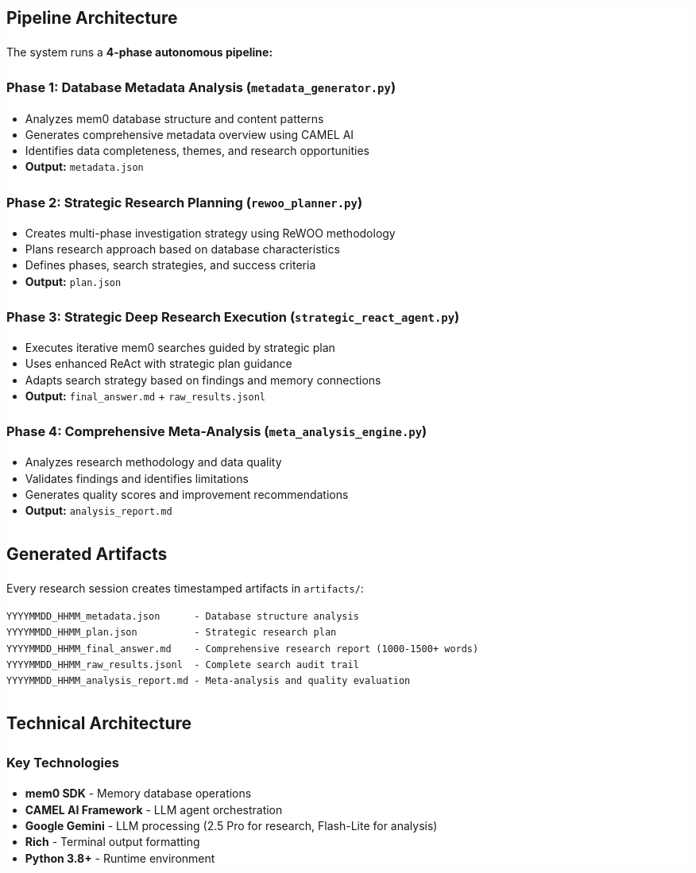 ## Pipeline Architecture

The system runs a **4-phase autonomous pipeline:**

### **Phase 1: Database Metadata Analysis** (`metadata_generator.py`)
- Analyzes mem0 database structure and content patterns
- Generates comprehensive metadata overview using CAMEL AI
- Identifies data completeness, themes, and research opportunities
- **Output:** `metadata.json`

### **Phase 2: Strategic Research Planning** (`rewoo_planner.py`)
- Creates multi-phase investigation strategy using ReWOO methodology
- Plans research approach based on database characteristics
- Defines phases, search strategies, and success criteria
- **Output:** `plan.json`

### **Phase 3: Strategic Deep Research Execution** (`strategic_react_agent.py`)
- Executes iterative mem0 searches guided by strategic plan
- Uses enhanced ReAct with strategic plan guidance
- Adapts search strategy based on findings and memory connections
- **Output:** `final_answer.md` + `raw_results.jsonl`

### **Phase 4: Comprehensive Meta-Analysis** (`meta_analysis_engine.py`)
- Analyzes research methodology and data quality
- Validates findings and identifies limitations
- Generates quality scores and improvement recommendations
- **Output:** `analysis_report.md`

## Generated Artifacts

Every research session creates timestamped artifacts in `artifacts/`:

```
YYYYMMDD_HHMM_metadata.json      - Database structure analysis
YYYYMMDD_HHMM_plan.json          - Strategic research plan  
YYYYMMDD_HHMM_final_answer.md    - Comprehensive research report (1000-1500+ words)
YYYYMMDD_HHMM_raw_results.jsonl  - Complete search audit trail
YYYYMMDD_HHMM_analysis_report.md - Meta-analysis and quality evaluation
```

## Technical Architecture

### **Key Technologies**
- **mem0 SDK** - Memory database operations
- **CAMEL AI Framework** - LLM agent orchestration
- **Google Gemini** - LLM processing (2.5 Pro for research, Flash-Lite for analysis)
- **Rich** - Terminal output formatting
- **Python 3.8+** - Runtime environment
